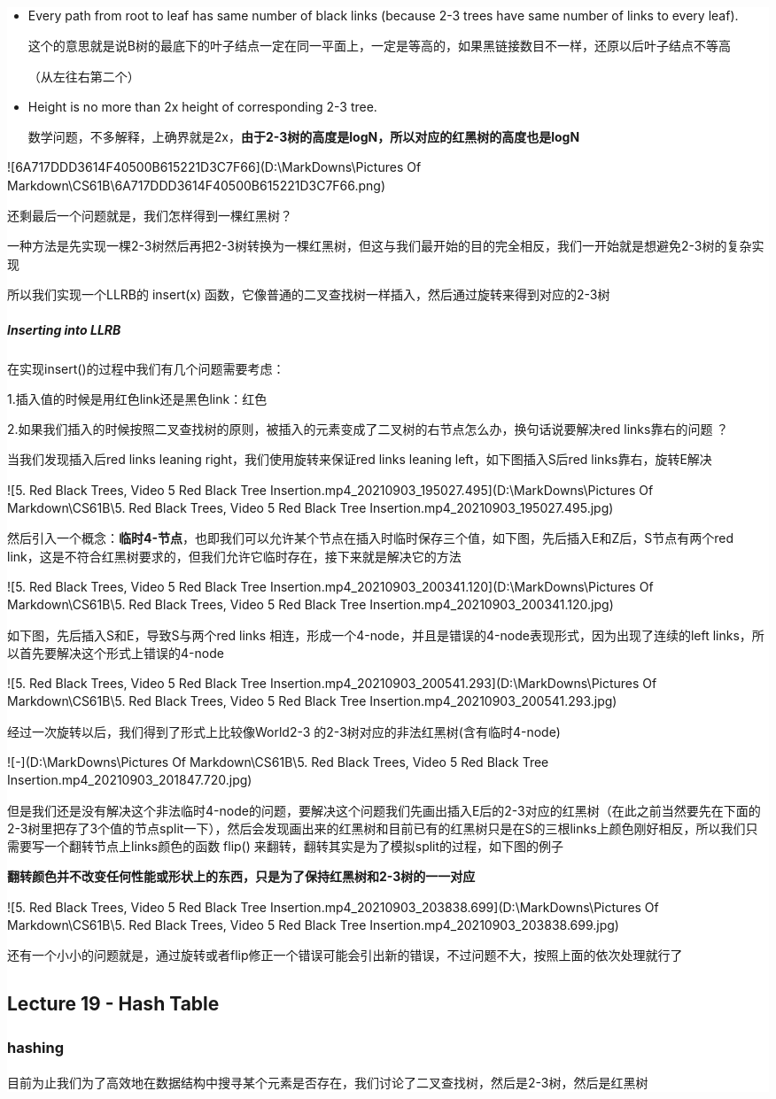 - Every path from root to leaf has same number of black links (because 2-3 trees have same number of links to every leaf).

  这个的意思就是说B树的最底下的叶子结点一定在同一平面上，一定是等高的，如果黑链接数目不一样，还原以后叶子结点不等高

  （从左往右第二个）

- Height is no more than 2x height of corresponding 2-3 tree.

  数学问题，不多解释，上确界就是2x，**由于2-3树的高度是logN，所以对应的红黑树的高度也是logN**

![6A717DDD3614F40500B615221D3C7F66](D:\MarkDowns\Pictures Of Markdown\CS61B\6A717DDD3614F40500B615221D3C7F66.png)

还剩最后一个问题就是，我们怎样得到一棵红黑树？

一种方法是先实现一棵2-3树然后再把2-3树转换为一棵红黑树，但这与我们最开始的目的完全相反，我们一开始就是想避免2-3树的复杂实现

所以我们实现一个LLRB的	insert(x)	函数，它像普通的二叉查找树一样插入，然后通过旋转来得到对应的2-3树

##### Inserting into LLRB

在实现insert()的过程中我们有几个问题需要考虑：

1.插入值的时候是用红色link还是黑色link：红色

2.如果我们插入的时候按照二叉查找树的原则，被插入的元素变成了二叉树的右节点怎么办，换句话说要解决red links靠右的问题 ？

当我们发现插入后red links leaning right，我们使用旋转来保证red links leaning left，如下图插入S后red links靠右，旋转E解决

![5. Red Black Trees, Video 5  Red Black Tree Insertion.mp4_20210903_195027.495](D:\MarkDowns\Pictures Of Markdown\CS61B\5. Red Black Trees, Video 5  Red Black Tree Insertion.mp4_20210903_195027.495.jpg)

然后引入一个概念：**临时4-节点**，也即我们可以允许某个节点在插入时临时保存三个值，如下图，先后插入E和Z后，S节点有两个red link，这是不符合红黑树要求的，但我们允许它临时存在，接下来就是解决它的方法

![5. Red Black Trees, Video 5  Red Black Tree Insertion.mp4_20210903_200341.120](D:\MarkDowns\Pictures Of Markdown\CS61B\5. Red Black Trees, Video 5  Red Black Tree Insertion.mp4_20210903_200341.120.jpg)

如下图，先后插入S和E，导致S与两个red links 相连，形成一个4-node，并且是错误的4-node表现形式，因为出现了连续的left links，所以首先要解决这个形式上错误的4-node

![5. Red Black Trees, Video 5  Red Black Tree Insertion.mp4_20210903_200541.293](D:\MarkDowns\Pictures Of Markdown\CS61B\5. Red Black Trees, Video 5  Red Black Tree Insertion.mp4_20210903_200541.293.jpg)

经过一次旋转以后，我们得到了形式上比较像World2-3 的2-3树对应的非法红黑树(含有临时4-node)

![-](D:\MarkDowns\Pictures Of Markdown\CS61B\5. Red Black Trees, Video 5  Red Black Tree Insertion.mp4_20210903_201847.720.jpg)

但是我们还是没有解决这个非法临时4-node的问题，要解决这个问题我们先画出插入E后的2-3对应的红黑树（在此之前当然要先在下面的2-3树里把存了3个值的节点split一下），然后会发现画出来的红黑树和目前已有的红黑树只是在S的三根links上颜色刚好相反，所以我们只需要写一个翻转节点上links颜色的函数	flip()	来翻转，翻转其实是为了模拟split的过程，如下图的例子

**翻转颜色并不改变任何性能或形状上的东西，只是为了保持红黑树和2-3树的一一对应**

![5. Red Black Trees, Video 5  Red Black Tree Insertion.mp4_20210903_203838.699](D:\MarkDowns\Pictures Of Markdown\CS61B\5. Red Black Trees, Video 5  Red Black Tree Insertion.mp4_20210903_203838.699.jpg)

还有一个小小的问题就是，通过旋转或者flip修正一个错误可能会引出新的错误，不过问题不大，按照上面的依次处理就行了

## Lecture 19 - Hash Table

### hashing

目前为止我们为了高效地在数据结构中搜寻某个元素是否存在，我们讨论了二叉查找树，然后是2-3树，然后是红黑树
